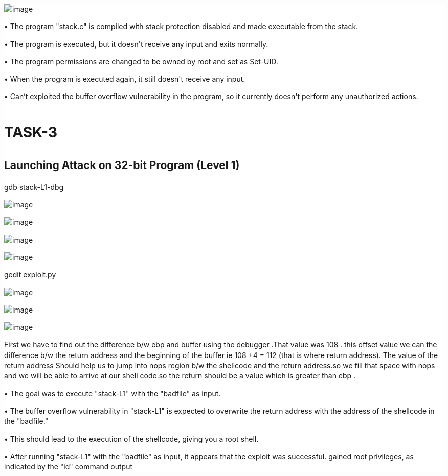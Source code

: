 ```
```
![image](https://github.com/udayk01/Secure_Coding/assets/52235763/11bde6c9-3615-4dae-9a94-8ee211c1808c)

• The program "stack.c" is compiled with stack protection disabled and made executable from the stack.

• The program is executed, but it doesn't receive any input  and exits normally.

• The program permissions are changed to be owned by root and set as Set-UID.

• When the program is executed again, it still doesn't receive any input.

• Can’t exploited the buffer overflow vulnerability in the program, so it currently doesn't perform any unauthorized actions.

# TASK-3

## Launching Attack on 32-bit Program (Level 1)

gdb stack-L1-dbg

![image](https://github.com/udayk01/Secure_Coding/assets/52235763/da44c87f-f678-4e7b-b9ef-420c01c65451)

![image](https://github.com/udayk01/Secure_Coding/assets/52235763/b15367df-01e8-4137-914d-37f576db59ef)

![image](https://github.com/udayk01/Secure_Coding/assets/52235763/48689fba-fe45-4e93-ab81-3a4941c1def6)

![image](https://github.com/udayk01/Secure_Coding/assets/52235763/543fc600-4785-4a2e-b9e3-e21d611b2033)

gedit exploit.py

![image](https://github.com/udayk01/Secure_Coding/assets/52235763/b36e57dd-e731-48cd-a7d1-3d5a84fac931)

![image](https://github.com/udayk01/Secure_Coding/assets/52235763/1d832f30-d015-4751-a6ff-b80c9b01d144)

![image](https://github.com/udayk01/Secure_Coding/assets/52235763/3227d163-5ac3-4a4d-8b1a-a000d928d06b)

First we have to find  out the difference b/w ebp and buffer using  the debugger .That value was 108 . this offset value we can the difference b/w the return address and the beginning of the buffer ie  108 +4 = 112 (that is where return address). The value of the return address Should help us to jump into nops region b/w the shellcode and the return address.so we fill that space with nops and we will be able to arrive at our shell code.so the return should be a value which is greater than ebp . 

• The goal was to execute "stack-L1" with the "badfile" as input. 

• The buffer overflow vulnerability in "stack-L1" is expected to overwrite the return address with the address of the shellcode in the "badfile." 

• This should lead to the execution of the shellcode, giving you a root shell.

• After running  "stack-L1" with the "badfile" as input, it appears that the exploit was successful.  gained root privileges, as indicated by the "id" command output
